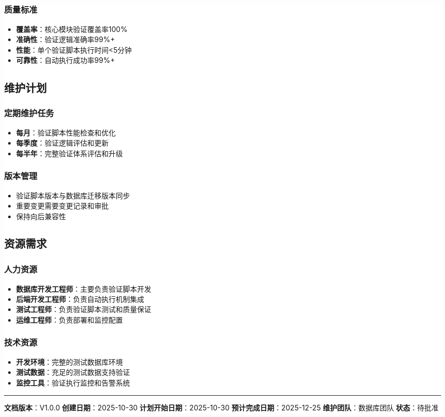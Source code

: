 ### 质量标准
- **覆盖率**：核心模块验证覆盖率100%
- **准确性**：验证逻辑准确率99%+
- **性能**：单个验证脚本执行时间<5分钟
- **可靠性**：自动执行成功率99%+

## 维护计划

### 定期维护任务
- **每月**：验证脚本性能检查和优化
- **每季度**：验证逻辑评估和更新
- **每半年**：完整验证体系评估和升级

### 版本管理
- 验证脚本版本与数据库迁移版本同步
- 重要变更需要变更记录和审批
- 保持向后兼容性

## 资源需求

### 人力资源
- **数据库开发工程师**：主要负责验证脚本开发
- **后端开发工程师**：负责自动执行机制集成
- **测试工程师**：负责验证脚本测试和质量保证
- **运维工程师**：负责部署和监控配置

### 技术资源
- **开发环境**：完整的测试数据库环境
- **测试数据**：充足的测试数据支持验证
- **监控工具**：验证执行监控和告警系统

---

**文档版本**：V1.0.0
**创建日期**：2025-10-30
**计划开始日期**：2025-10-30
**预计完成日期**：2025-12-25
**维护团队**：数据库团队
**状态**：待批准